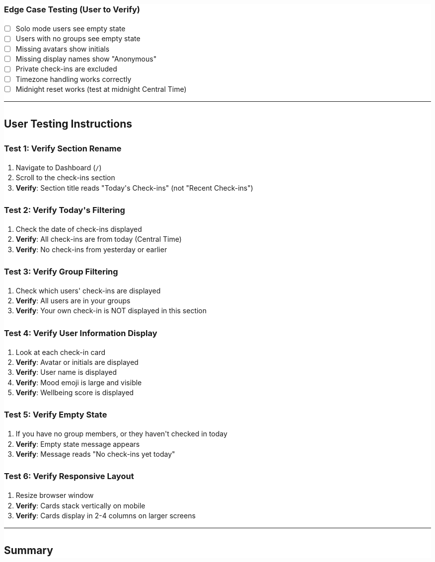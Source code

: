 ### Edge Case Testing (User to Verify)
- [ ] Solo mode users see empty state
- [ ] Users with no groups see empty state
- [ ] Missing avatars show initials
- [ ] Missing display names show "Anonymous"
- [ ] Private check-ins are excluded
- [ ] Timezone handling works correctly
- [ ] Midnight reset works (test at midnight Central Time)

---

## User Testing Instructions

### Test 1: Verify Section Rename
1. Navigate to Dashboard (`/`)
2. Scroll to the check-ins section
3. **Verify**: Section title reads "Today's Check-ins" (not "Recent Check-ins")

### Test 2: Verify Today's Filtering
1. Check the date of check-ins displayed
2. **Verify**: All check-ins are from today (Central Time)
3. **Verify**: No check-ins from yesterday or earlier

### Test 3: Verify Group Filtering
1. Check which users' check-ins are displayed
2. **Verify**: All users are in your groups
3. **Verify**: Your own check-in is NOT displayed in this section

### Test 4: Verify User Information Display
1. Look at each check-in card
2. **Verify**: Avatar or initials are displayed
3. **Verify**: User name is displayed
4. **Verify**: Mood emoji is large and visible
5. **Verify**: Wellbeing score is displayed

### Test 5: Verify Empty State
1. If you have no group members, or they haven't checked in today
2. **Verify**: Empty state message appears
3. **Verify**: Message reads "No check-ins yet today"

### Test 6: Verify Responsive Layout
1. Resize browser window
2. **Verify**: Cards stack vertically on mobile
3. **Verify**: Cards display in 2-4 columns on larger screens

---

## Summary
